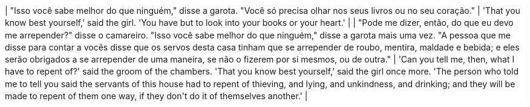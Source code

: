| "Isso você sabe melhor do que ninguém," disse a garota. "Você só precisa olhar nos seus livros ou no seu coração."                                                                                                                                                                                                                                                                                                                                                                                                                                                                                                                                                                                                                                                                                                                                                                                                                                                                                                                                        | 'That you know best yourself,' said the girl. 'You have but to look into your books or your heart.'                                                                                                                                                                                                                                                                                                                                                                                                                                                                                                                                                                                                                                                                                                                                                                                                                                                                                                                         |
| "Pode me dizer, então, do que eu devo me arrepender?" disse o camareiro. "Isso você sabe melhor do que ninguém," disse a garota mais uma vez. "A pessoa que me disse para contar a vocês disse que os servos desta casa tinham que se arrepender de roubo, mentira, maldade e bebida; e eles serão obrigados a se arrepender de uma maneira, se não o fizerem por si mesmos, ou de outra."                                                                                                                                                                                                                                                                                                                                                                                                                                                                                                                                                                                                                                                                | 'Can you tell me, then, what I have to repent of?' said the groom of the chambers. 'That you know best yourself,' said the girl once more. 'The person who told me to tell you said the servants of this house had to repent of thieving, and lying, and unkindness, and drinking; and they will be made to repent of them one way, if they don't do it of themselves another.'                                                                                                                                                                                                                                                                                                                                                                                                                                                                                                                                                                                                                                             |